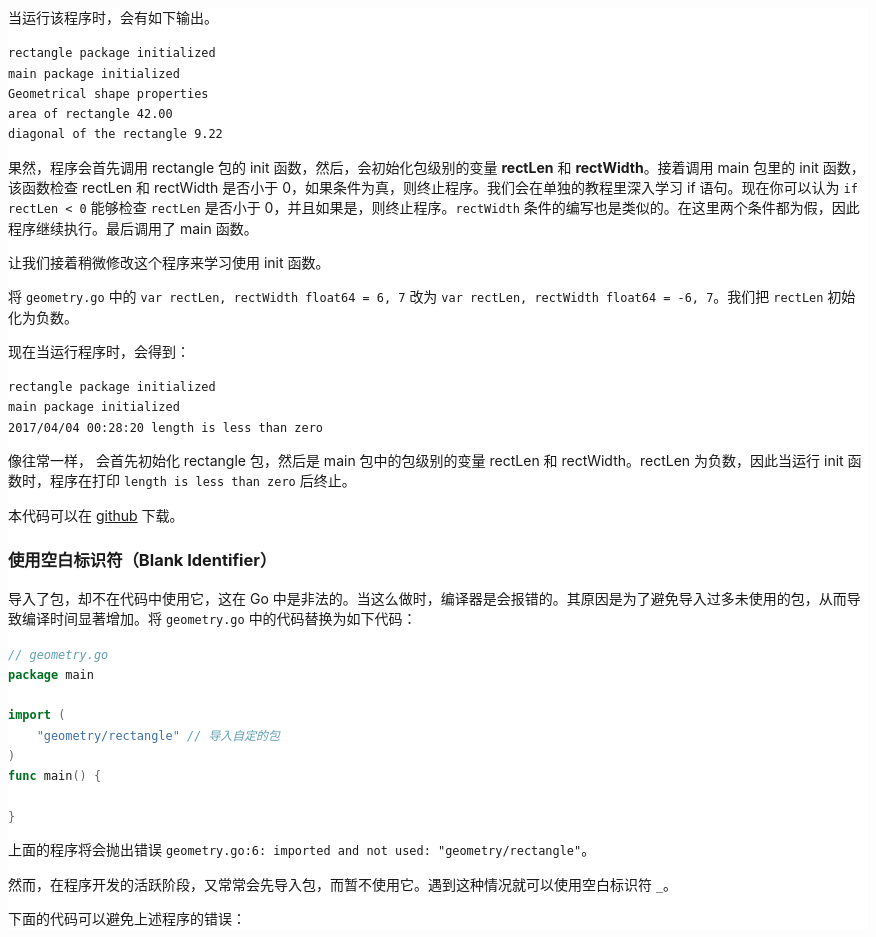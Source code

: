 当运行该程序时，会有如下输出。

```
rectangle package initialized  
main package initialized  
Geometrical shape properties  
area of rectangle 42.00  
diagonal of the rectangle 9.22

```

果然，程序会首先调用 rectangle 包的 init 函数，然后，会初始化包级别的变量 **rectLen** 和 **rectWidth**。接着调用 main 包里的 init 函数，该函数检查 rectLen 和 rectWidth 是否小于 0，如果条件为真，则终止程序。我们会在单独的教程里深入学习 if 语句。现在你可以认为 `if rectLen < 0` 能够检查 `rectLen` 是否小于 0，并且如果是，则终止程序。`rectWidth` 条件的编写也是类似的。在这里两个条件都为假，因此程序继续执行。最后调用了 main 函数。

让我们接着稍微修改这个程序来学习使用 init 函数。

将 `geometry.go` 中的 `var rectLen, rectWidth float64 = 6, 7` 改为 `var rectLen, rectWidth float64 = -6, 7`。我们把 `rectLen` 初始化为负数。

现在当运行程序时，会得到：

```
rectangle package initialized  
main package initialized  
2017/04/04 00:28:20 length is less than zero

```

像往常一样， 会首先初始化 rectangle 包，然后是 main 包中的包级别的变量 rectLen 和 rectWidth。rectLen 为负数，因此当运行 init 函数时，程序在打印 `length is less than zero` 后终止。

本代码可以在 [github](https://github.com/golangbot/geometry) 下载。

### 使用空白标识符（Blank Identifier）

导入了包，却不在代码中使用它，这在 Go 中是非法的。当这么做时，编译器是会报错的。其原因是为了避免导入过多未使用的包，从而导致编译时间显著增加。将 `geometry.go` 中的代码替换为如下代码：

```go
// geometry.go
package main 

import (
    "geometry/rectangle" // 导入自定的包
)
func main() {

}

```

上面的程序将会抛出错误 `geometry.go:6: imported and not used: "geometry/rectangle"`。

然而，在程序开发的活跃阶段，又常常会先导入包，而暂不使用它。遇到这种情况就可以使用空白标识符 `_`。

下面的代码可以避免上述程序的错误：
